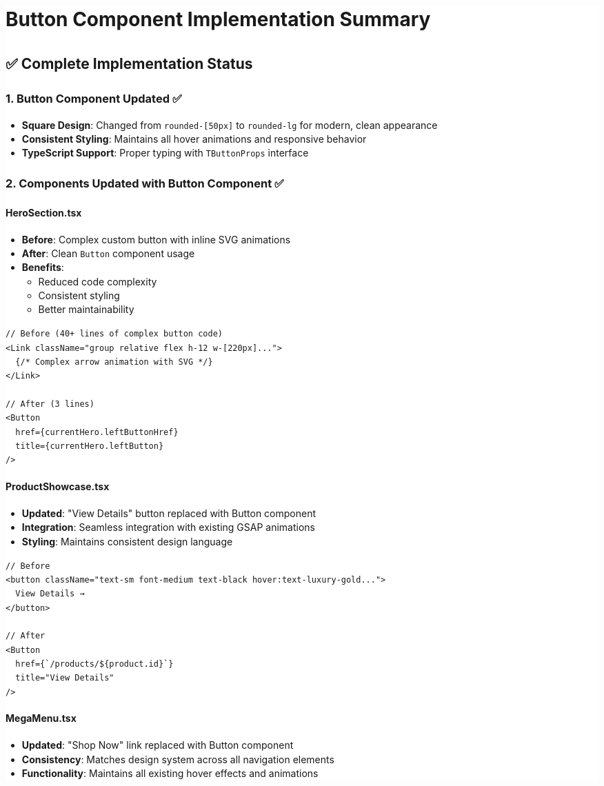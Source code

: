 # Button Component Implementation Summary

## ✅ **Complete Implementation Status**

### **1. Button Component Updated ✅**
- **Square Design**: Changed from `rounded-[50px]` to `rounded-lg` for modern, clean appearance
- **Consistent Styling**: Maintains all hover animations and responsive behavior
- **TypeScript Support**: Proper typing with `TButtonProps` interface

### **2. Components Updated with Button Component ✅**

#### **HeroSection.tsx**
- **Before**: Complex custom button with inline SVG animations
- **After**: Clean `Button` component usage
- **Benefits**: 
  - Reduced code complexity
  - Consistent styling
  - Better maintainability

```tsx
// Before (40+ lines of complex button code)
<Link className="group relative flex h-12 w-[220px]...">
  {/* Complex arrow animation with SVG */}
</Link>

// After (3 lines)
<Button 
  href={currentHero.leftButtonHref}
  title={currentHero.leftButton}
/>
```

#### **ProductShowcase.tsx**
- **Updated**: "View Details" button replaced with Button component
- **Integration**: Seamless integration with existing GSAP animations
- **Styling**: Maintains consistent design language

```tsx
// Before
<button className="text-sm font-medium text-black hover:text-luxury-gold...">
  View Details →
</button>

// After
<Button 
  href={`/products/${product.id}`}
  title="View Details"
/>
```

#### **MegaMenu.tsx**
- **Updated**: "Shop Now" link replaced with Button component
- **Consistency**: Matches design system across all navigation elements
- **Functionality**: Maintains all existing hover effects and animations
